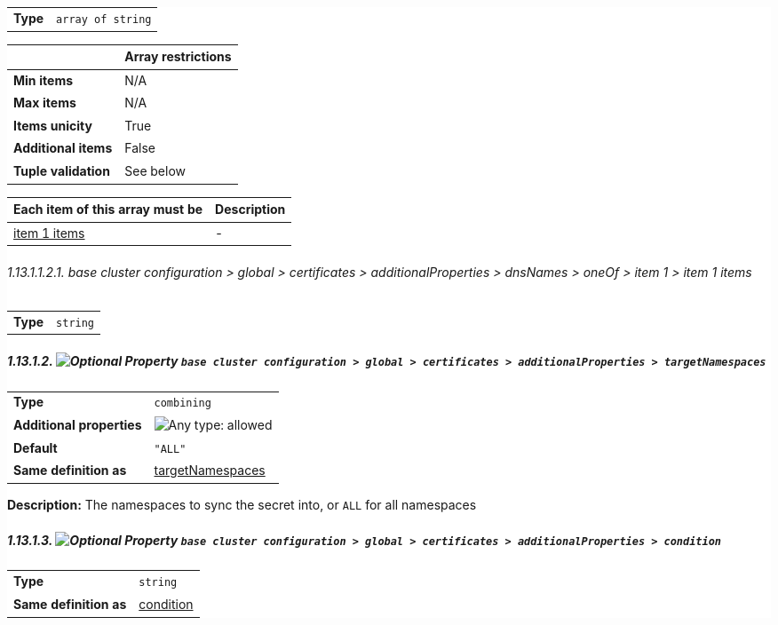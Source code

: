 |          |                   |
| -------- | ----------------- |
| **Type** | `array of string` |

|                      | Array restrictions |
| -------------------- | ------------------ |
| **Min items**        | N/A                |
| **Max items**        | N/A                |
| **Items unicity**    | True               |
| **Additional items** | False              |
| **Tuple validation** | See below          |

| Each item of this array must be                                                   | Description |
| --------------------------------------------------------------------------------- | ----------- |
| [item 1 items](#global_certificates_additionalProperties_dnsNames_oneOf_i1_items) | -           |

###### <a name="global_certificates_additionalProperties_dnsNames_oneOf_i1_items"></a>1.13.1.1.2.1. base cluster configuration > global > certificates > additionalProperties > dnsNames > oneOf > item 1 > item 1 items

|          |          |
| -------- | -------- |
| **Type** | `string` |

##### <a name="global_certificates_additionalProperties_targetNamespaces"></a>1.13.1.2. ![Optional](https://img.shields.io/badge/Optional-yellow) Property `base cluster configuration > global > certificates > additionalProperties > targetNamespaces`

|                           |                                                                                    |
| ------------------------- | ---------------------------------------------------------------------------------- |
| **Type**                  | `combining`                                                                        |
| **Additional properties** | ![Any type: allowed](https://img.shields.io/badge/Any%20type-allowed-green)        |
| **Default**               | `"ALL"`                                                                            |
| **Same definition as**    | [targetNamespaces](#global_imageCredentials_additionalProperties_targetNamespaces) |

**Description:** The namespaces to sync the secret into, or `ALL` for all namespaces

##### <a name="global_certificates_additionalProperties_condition"></a>1.13.1.3. ![Optional](https://img.shields.io/badge/Optional-yellow) Property `base cluster configuration > global > certificates > additionalProperties > condition`

|                        |                                                                      |
| ---------------------- | -------------------------------------------------------------------- |
| **Type**               | `string`                                                             |
| **Same definition as** | [condition](#global_helmRepositories_additionalProperties_condition) |
